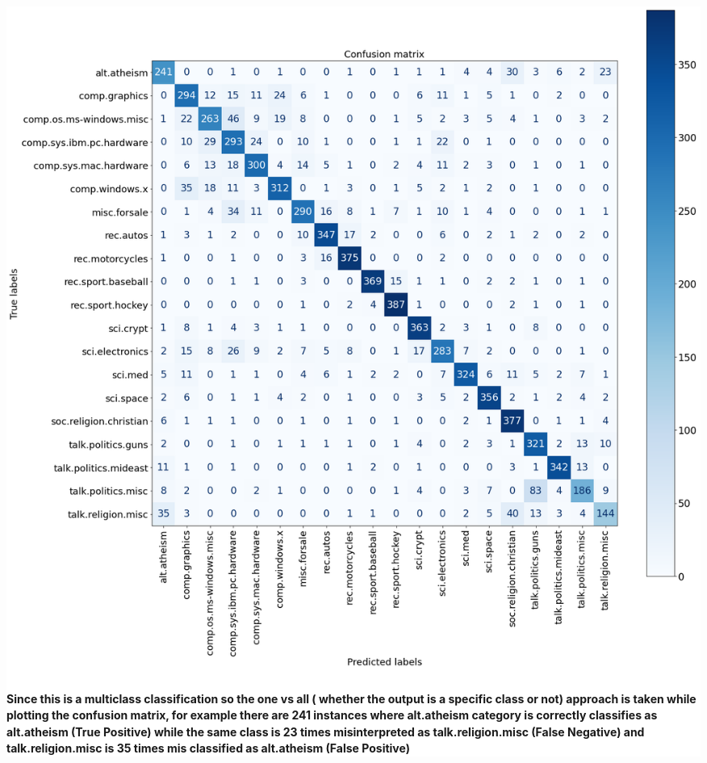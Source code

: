 
    
![png](https://github.com/prabhupad26/aws-sm-inference-pipline-tutorial/blob/master/analysis/assets/output_35_0.png)
    


#### Since this is a multiclass classification so the one vs all ( whether the output is a specific class or not) approach is taken while plotting the confusion matrix, for example there are 241 instances where alt.atheism category is correctly classifies as alt.atheism (True Positive) while the same class is 23 times misinterpreted as talk.religion.misc (False Negative) and talk.religion.misc is 35 times mis classified as alt.atheism (False Positive)
